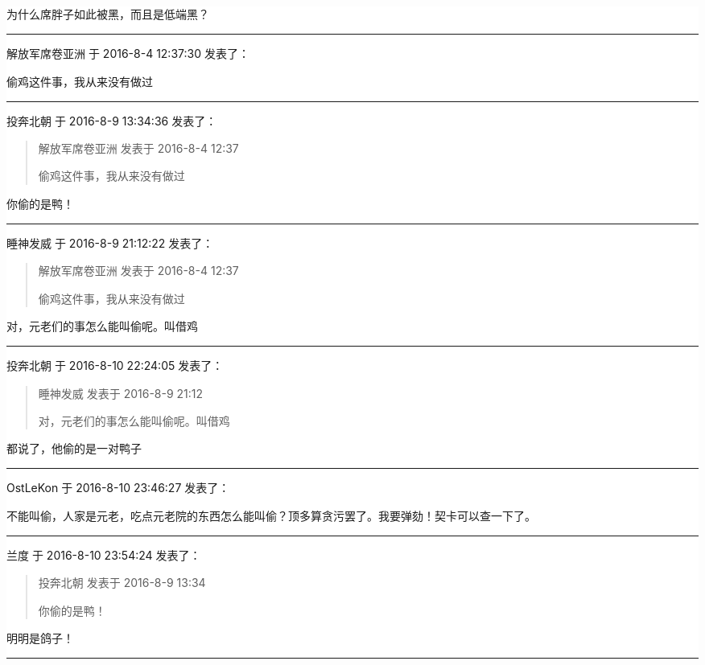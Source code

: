 为什么席胖子如此被黑，而且是低端黑？

---------

解放军席卷亚洲 于 2016-8-4 12:37:30 发表了：

偷鸡这件事，我从来没有做过

---------

投奔北朝 于 2016-8-9 13:34:36 发表了：

> 解放军席卷亚洲 发表于 2016-8-4 12:37
> 
> 偷鸡这件事，我从来没有做过



你偷的是鸭！

---------

睡神发威 于 2016-8-9 21:12:22 发表了：

> 解放军席卷亚洲 发表于 2016-8-4 12:37
> 
> 偷鸡这件事，我从来没有做过



对，元老们的事怎么能叫偷呢。叫借鸡

---------

投奔北朝 于 2016-8-10 22:24:05 发表了：

> 睡神发威 发表于 2016-8-9 21:12
> 
> 对，元老们的事怎么能叫偷呢。叫借鸡



都说了，他偷的是一对鸭子

---------

OstLeKon 于 2016-8-10 23:46:27 发表了：

不能叫偷，人家是元老，吃点元老院的东西怎么能叫偷？顶多算贪污罢了。我要弹劾！契卡可以查一下了。

---------

兰度 于 2016-8-10 23:54:24 发表了：

> 投奔北朝 发表于 2016-8-9 13:34
> 
> 你偷的是鸭！



明明是鸽子！

---------
